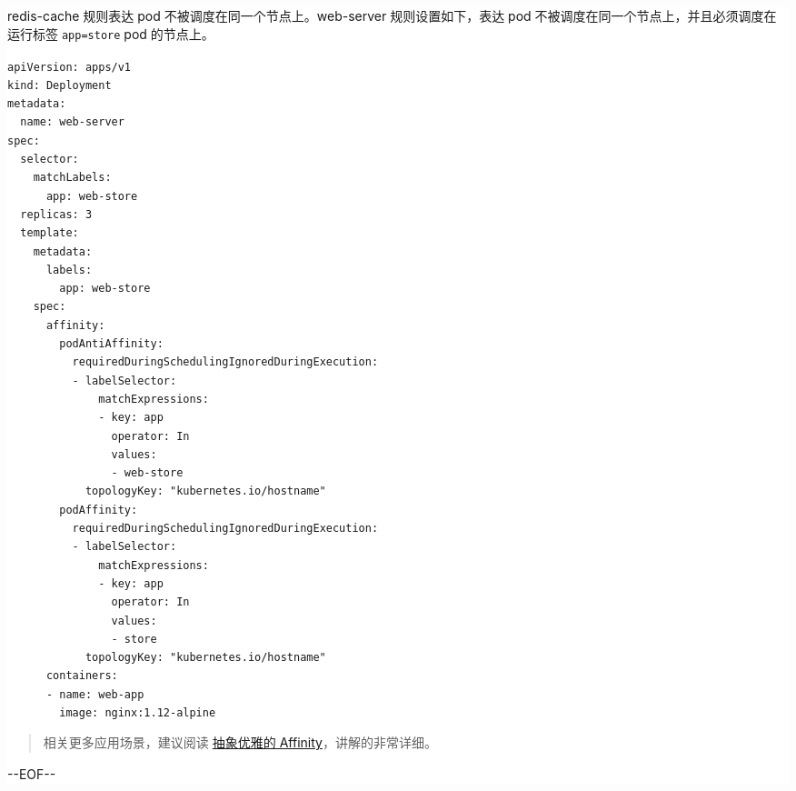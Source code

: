 
redis-cache 规则表达 pod 不被调度在同一个节点上。web-server 规则设置如下，表达 pod 不被调度在同一个节点上，并且必须调度在运行标签 `app=store` pod 的节点上。

```
apiVersion: apps/v1
kind: Deployment
metadata:
  name: web-server
spec:
  selector:
    matchLabels:
      app: web-store
  replicas: 3
  template:
    metadata:
      labels:
        app: web-store
    spec:
      affinity:
        podAntiAffinity:
          requiredDuringSchedulingIgnoredDuringExecution:
          - labelSelector:
              matchExpressions:
              - key: app
                operator: In
                values:
                - web-store
            topologyKey: "kubernetes.io/hostname"
        podAffinity:
          requiredDuringSchedulingIgnoredDuringExecution:
          - labelSelector:
              matchExpressions:
              - key: app
                operator: In
                values:
                - store
            topologyKey: "kubernetes.io/hostname"
      containers:
      - name: web-app
        image: nginx:1.12-alpine
```

> 相关更多应用场景，建议阅读 [抽象优雅的 Affinity](http://wsfdl.com/kubernetes/2018/06/30/k8s-scheduler-1-affinity.html)，讲解的非常详细。

--EOF--
